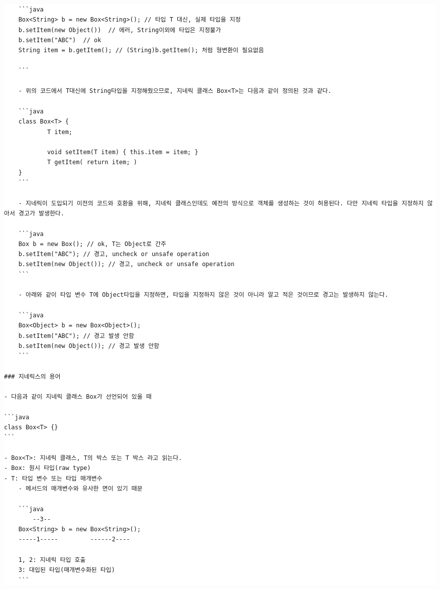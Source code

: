         ```java
        Box<String> b = new Box<String>(); // 타입 T 대신, 실제 타입을 지정
        b.setItem(new Object())  // 에러, String이외에 타입은 지정불가
        b.setItem("ABC")  // ok
        String item = b.getItem(); // (String)b.getItem(); 처럼 형변환이 필요없음 

        ```

        - 위의 코드에서 T대신에 String타입을 지정해줬으므로, 지네릭 클래스 Box<T>는 다음과 같이 정의된 것과 같다.

        ```java
        class Box<T> {
        		T item;

        		void setItem(T item) { this.item = item; }
        		T getItem( return item; )
        }
        ```

        - 지네릭이 도입되기 이전의 코드와 호환을 위해, 지네릭 클래스인데도 예전의 방식으로 객체를 생성하는 것이 허용된다. 다만 지네릭 타입을 지정하지 않아서 경고가 발생한다.

        ```java
        Box b = new Box(); // ok, T는 Object로 간주
        b.setItem("ABC"); // 경고, uncheck or unsafe operation
        b.setItem(new Object()); // 경고, uncheck or unsafe operation
        ```

        - 아래와 같이 타입 변수 T에 Object타입을 지정하면, 타입을 지정하지 않은 것이 아니라 알고 적은 것이므로 경고는 발생하지 않는다.

        ```java
        Box<Object> b = new Box<Object>();
        b.setItem("ABC"); // 경고 발생 안함
        b.setItem(new Object()); // 경고 발생 안함
        ```

    ### 지네릭스의 용어

    - 다음과 같이 지네릭 클래스 Box가 선언되어 있을 때

    ```java
    class Box<T> {}
    ```

    - Box<T>: 지네릭 클래스, T의 박스 또는 T 박스 라고 읽는다.
    - Box: 원시 타입(raw type)
    - T: 타입 변수 또는 타입 매개변수
        - 메서드의 매개변수와 유사한 면이 있기 때문

        ```java
            --3--
        Box<String> b = new Box<String>();
        -----1-----         ------2----

        1, 2: 지네릭 타입 호출
        3: 대입된 타입(매개변수화된 타입)
        ```
